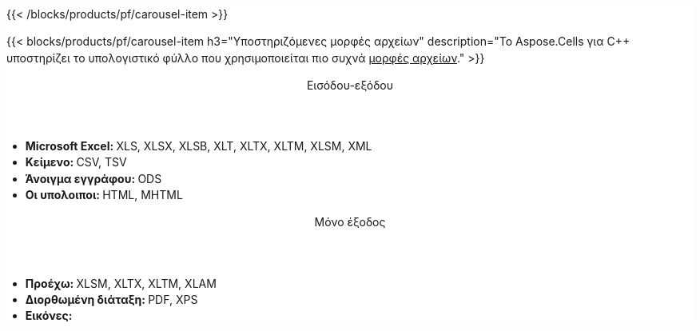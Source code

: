 </div>

{{< /blocks/products/pf/carousel-item >}}

{{< blocks/products/pf/carousel-item h3="Υποστηριζόμενες μορφές αρχείων" description="Το Aspose.Cells για C++ υποστηρίζει το υπολογιστικό φύλλο που χρησιμοποιείται πιο συχνά [μορφές αρχείων](https://docs.aspose.com/cells/cpp/supported-file-formats/)." >}}
<div class="diagram1 d2 d1-cplus">
 <div class="d1-row">
  <div class="d1-col d1-left">
   <header>
    <i class="fa fa-arrows-v">
    </i>
    Εισόδου-εξόδου
   </header>
   <ul>
    <li>
     <b>
      Microsoft Excel:
     </b>
     XLS, XLSX, XLSB, XLT, XLTX, XLTM, XLSM, XML
    </li>
    <li>
     <b>
      Κείμενο:
     </b>
     CSV, TSV
    </li>
    <li>
     <strong>
      Άνοιγμα εγγράφου:
     </strong>
     ODS
    </li>
    <li>
     <strong>
      Οι υπολοιποι:
     </strong>
     HTML, MHTML
    </li>
   </ul>
  </div>
  
  <div class="d1-col d1-right">
   <header>
    <i class="fa fa-mail-forward">
    </i>
    Μόνο έξοδος
   </header>
   <ul>
    <li>
     <b>
      Προέχω:
     </b>
     XLSM, XLTX, XLTM, XLAM
    </li>
    <li>
     <b>
      Διορθωμένη διάταξη:
     </b>
     PDF, XPS
    </li>
    <li>
     <b>
      Εικόνες: